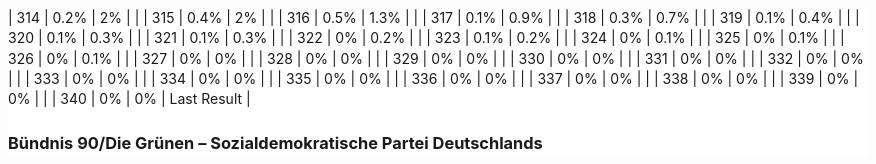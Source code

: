 | 314 | 0.2% | 2% |  |
| 315 | 0.4% | 2% |  |
| 316 | 0.5% | 1.3% |  |
| 317 | 0.1% | 0.9% |  |
| 318 | 0.3% | 0.7% |  |
| 319 | 0.1% | 0.4% |  |
| 320 | 0.1% | 0.3% |  |
| 321 | 0.1% | 0.3% |  |
| 322 | 0% | 0.2% |  |
| 323 | 0.1% | 0.2% |  |
| 324 | 0% | 0.1% |  |
| 325 | 0% | 0.1% |  |
| 326 | 0% | 0.1% |  |
| 327 | 0% | 0% |  |
| 328 | 0% | 0% |  |
| 329 | 0% | 0% |  |
| 330 | 0% | 0% |  |
| 331 | 0% | 0% |  |
| 332 | 0% | 0% |  |
| 333 | 0% | 0% |  |
| 334 | 0% | 0% |  |
| 335 | 0% | 0% |  |
| 336 | 0% | 0% |  |
| 337 | 0% | 0% |  |
| 338 | 0% | 0% |  |
| 339 | 0% | 0% |  |
| 340 | 0% | 0% | Last Result |

### Bündnis 90/Die Grünen – Sozialdemokratische Partei Deutschlands
